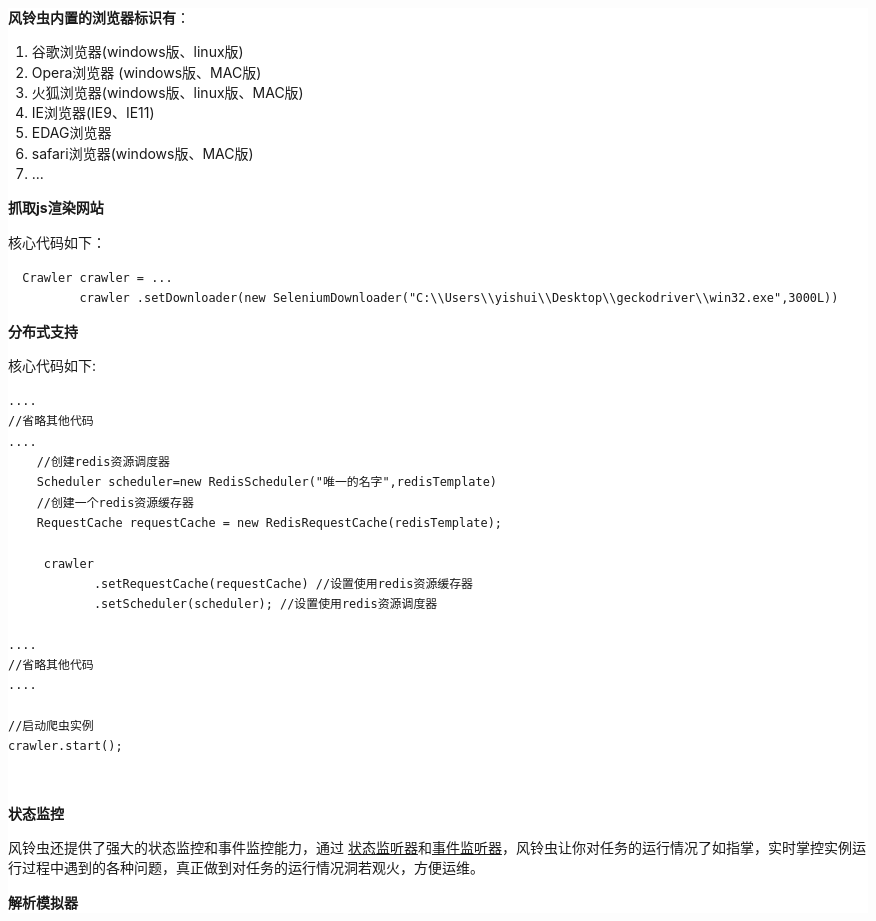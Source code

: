 **风铃虫内置的浏览器标识有**：
1. 谷歌浏览器(windows版、linux版)
2. Opera浏览器 (windows版、MAC版)
3. 火狐浏览器(windows版、linux版、MAC版)
4. IE浏览器(IE9、IE11)
5. EDAG浏览器
6. safari浏览器(windows版、MAC版)
8. ...


 **抓取js渲染网站** 

核心代码如下：


```
  Crawler crawler = ...
          crawler .setDownloader(new SeleniumDownloader("C:\\Users\\yishui\\Desktop\\geckodriver\\win32.exe",3000L))
```



**分布式支持**

核心代码如下:


```
....
//省略其他代码
....
    //创建redis资源调度器
    Scheduler scheduler=new RedisScheduler("唯一的名字",redisTemplate)
    //创建一个redis资源缓存器
    RequestCache requestCache = new RedisRequestCache(redisTemplate);

     crawler     
            .setRequestCache(requestCache) //设置使用redis资源缓存器
            .setScheduler(scheduler); //设置使用redis资源调度器
                 
....
//省略其他代码
....

//启动爬虫实例
crawler.start();

```
<br/>

 **状态监控** 

风铃虫还提供了强大的状态监控和事件监控能力，通过 [状态监听器](https://gitee.com/zhiyubujian/wind-bell/wikis/pages?sort_id=1793843&doc_id=471326)和[事件监听器](https://gitee.com/zhiyubujian/wind-bell/wikis/pages?sort_id=1793843&doc_id=471326)，风铃虫让你对任务的运行情况了如指掌，实时掌控实例运行过程中遇到的各种问题，真正做到对任务的运行情况洞若观火，方便运维。

 **解析模拟器** 
